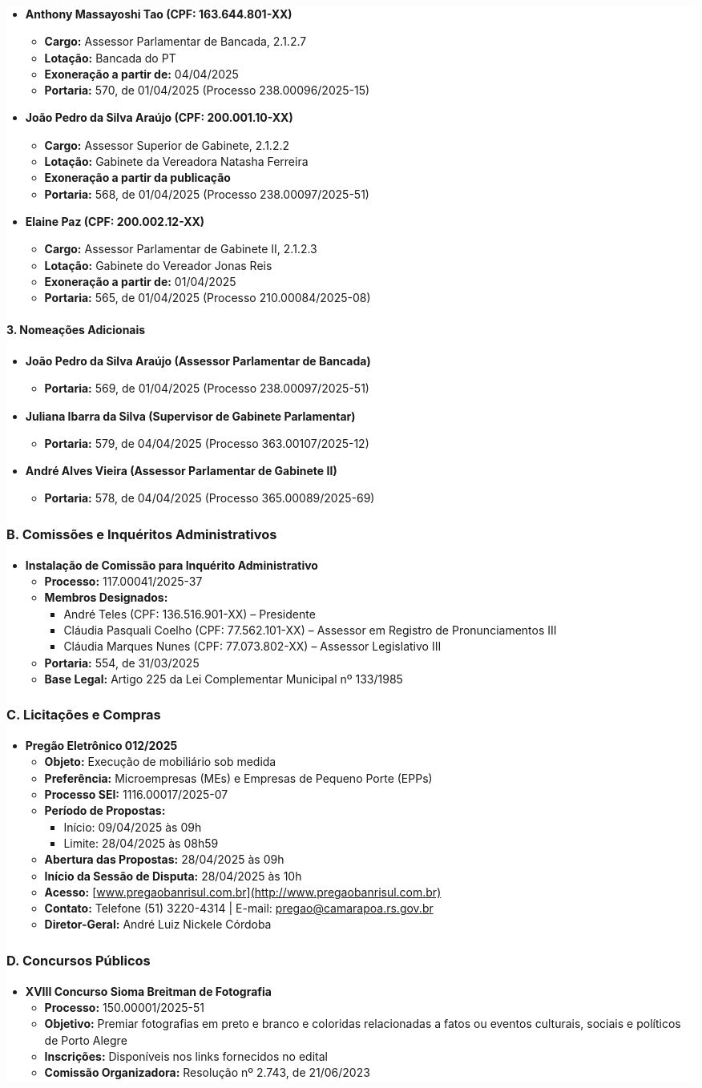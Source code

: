 - **Anthony Massayoshi Tao (CPF: 163.644.801-XX)**
  - **Cargo:** Assessor Parlamentar de Bancada, 2.1.2.7
  - **Lotação:** Bancada do PT
  - **Exoneração a partir de:** 04/04/2025
  - **Portaria:** 570, de 01/04/2025 (Processo 238.00096/2025-15)

- **João Pedro da Silva Araújo (CPF: 200.001.10-XX)**
  - **Cargo:** Assessor Superior de Gabinete, 2.1.2.2
  - **Lotação:** Gabinete da Vereadora Natasha Ferreira
  - **Exoneração a partir da publicação**
  - **Portaria:** 568, de 01/04/2025 (Processo 238.00097/2025-51)

- **Elaine Paz (CPF: 200.002.12-XX)**
  - **Cargo:** Assessor Parlamentar de Gabinete II, 2.1.2.3
  - **Lotação:** Gabinete do Vereador Jonas Reis
  - **Exoneração a partir de:** 01/04/2025
  - **Portaria:** 565, de 01/04/2025 (Processo 210.00084/2025-08)

#### **3. Nomeações Adicionais**
- **João Pedro da Silva Araújo (Assessor Parlamentar de Bancada)**
  - **Portaria:** 569, de 01/04/2025 (Processo 238.00097/2025-51)

- **Juliana Ibarra da Silva (Supervisor de Gabinete Parlamentar)**
  - **Portaria:** 579, de 04/04/2025 (Processo 363.00107/2025-12)

- **André Alves Vieira (Assessor Parlamentar de Gabinete II)**
  - **Portaria:** 578, de 04/04/2025 (Processo 365.00089/2025-69)

### **B. Comissões e Inquéritos Administrativos**
- **Instalação de Comissão para Inquérito Administrativo**
  - **Processo:** 117.00041/2025-37
  - **Membros Designados:**
    - André Teles (CPF: 136.516.901-XX) – Presidente
    - Cláudia Pasquali Coelho (CPF: 77.562.101-XX) – Assessor em Registro de Pronunciamentos III
    - Cláudia Marques Nunes (CPF: 77.073.802-XX) – Assessor Legislativo III
  - **Portaria:** 554, de 31/03/2025
  - **Base Legal:** Artigo 225 da Lei Complementar Municipal nº 133/1985

### **C. Licitações e Compras**
- **Pregão Eletrônico 012/2025**
  - **Objeto:** Execução de mobiliário sob medida
  - **Preferência:** Microempresas (MEs) e Empresas de Pequeno Porte (EPPs)
  - **Processo SEI:** 1116.00017/2025-07
  - **Período de Propostas:**
    - Início: 09/04/2025 às 09h
    - Limite: 28/04/2025 às 08h59
  - **Abertura das Propostas:** 28/04/2025 às 09h
  - **Início da Sessão de Disputa:** 28/04/2025 às 10h
  - **Acesso:** [www.pregaobanrisul.com.br](http://www.pregaobanrisul.com.br)
  - **Contato:** Telefone (51) 3220-4314 | E-mail: pregao@camarapoa.rs.gov.br
  - **Diretor-Geral:** André Luiz Nickele Córdoba

### **D. Concursos Públicos**
- **XVIII Concurso Sioma Breitman de Fotografia**
  - **Processo:** 150.00001/2025-51
  - **Objetivo:** Premiar fotografias em preto e branco e coloridas relacionadas a fatos ou eventos culturais, sociais e políticos de Porto Alegre
  - **Inscrições:** Disponíveis nos links fornecidos no edital
  - **Comissão Organizadora:** Resolução nº 2.743, de 21/06/2023
